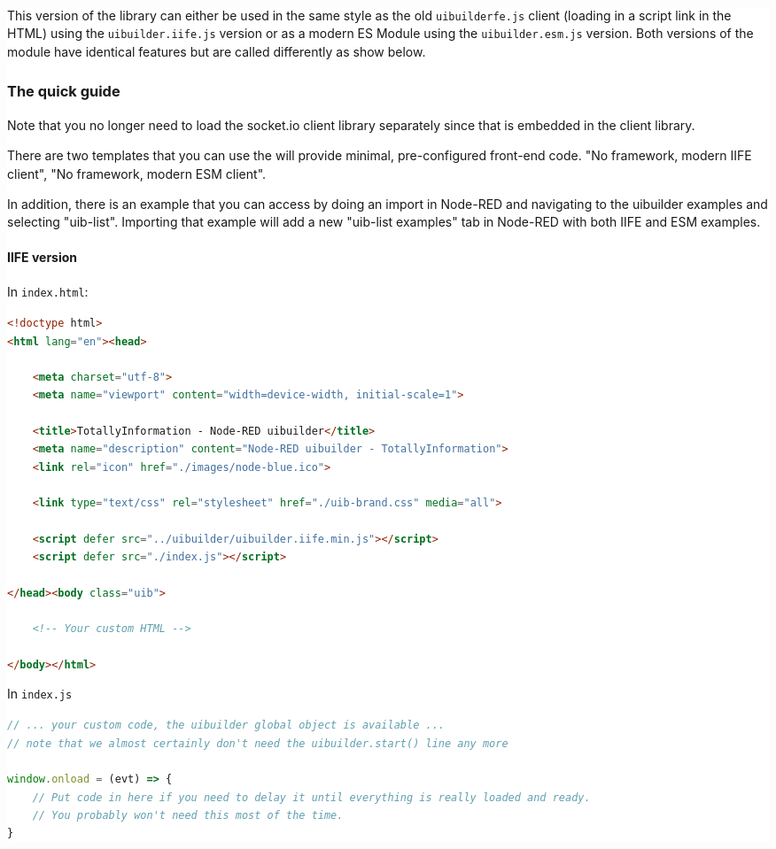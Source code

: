 This version of the library can either be used in the same style as the old `uibuilderfe.js` client (loading in a script link in the HTML) using the `uibuilder.iife.js` version or as a modern ES Module using the `uibuilder.esm.js` version. Both versions of the module have identical features but are called differently as show below.

### The quick guide

Note that you no longer need to load the socket.io client library separately since that is embedded in the client library.

There are two templates that you can use the will provide minimal, pre-configured front-end code. "No framework, modern IIFE client", "No framework, modern ESM client".

In addition, there is an example that you can access by doing an import in Node-RED and navigating to the uibuilder examples and selecting "uib-list". Importing that example will add a new "uib-list examples" tab in Node-RED with both IIFE and ESM examples.

#### IIFE version

In `index.html`:

```html
<!doctype html>
<html lang="en"><head>

    <meta charset="utf-8">
    <meta name="viewport" content="width=device-width, initial-scale=1">

    <title>TotallyInformation - Node-RED uibuilder</title>
    <meta name="description" content="Node-RED uibuilder - TotallyInformation">
    <link rel="icon" href="./images/node-blue.ico"> 

    <link type="text/css" rel="stylesheet" href="./uib-brand.css" media="all">

    <script defer src="../uibuilder/uibuilder.iife.min.js"></script>
    <script defer src="./index.js"></script>

</head><body class="uib">
    
    <!-- Your custom HTML -->
    
</body></html>
```

In `index.js`

```javascript
// ... your custom code, the uibuilder global object is available ...
// note that we almost certainly don't need the uibuilder.start() line any more

window.onload = (evt) => {
    // Put code in here if you need to delay it until everything is really loaded and ready.
    // You probably won't need this most of the time.
}

```
